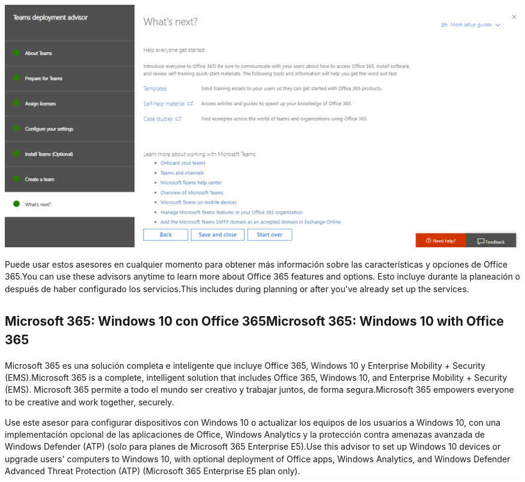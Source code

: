 ![Ejemplo de vínculos a vídeos y artículos de referencia](./media/deployment-advisors-for-office-365/m365-deploy-advisor2.png)

<span data-ttu-id="b3a2d-118">Puede usar estos asesores en cualquier momento para obtener más información sobre las características y opciones de Office 365.</span><span class="sxs-lookup"><span data-stu-id="b3a2d-118">You can use these advisors anytime to learn more about Office 365 features and options.</span></span> <span data-ttu-id="b3a2d-119">Esto incluye durante la planeación o después de haber configurado los servicios.</span><span class="sxs-lookup"><span data-stu-id="b3a2d-119">This includes during planning or after you've already set up the services.</span></span>
  
## <a name="microsoft-365-windows-10-with-office-365"></a><span data-ttu-id="b3a2d-120">Microsoft 365: Windows 10 con Office 365</span><span class="sxs-lookup"><span data-stu-id="b3a2d-120">Microsoft 365: Windows 10 with Office 365</span></span>

<span data-ttu-id="b3a2d-121">Microsoft 365 es una solución completa e inteligente que incluye Office 365, Windows 10 y Enterprise Mobility + Security (EMS).</span><span class="sxs-lookup"><span data-stu-id="b3a2d-121">Microsoft 365 is a complete, intelligent solution that includes Office 365, Windows 10, and Enterprise Mobility + Security (EMS).</span></span> <span data-ttu-id="b3a2d-122">Microsoft 365 permite a todo el mundo ser creativo y trabajar juntos, de forma segura.</span><span class="sxs-lookup"><span data-stu-id="b3a2d-122">Microsoft 365 empowers everyone to be creative and work together, securely.</span></span> 

<span data-ttu-id="b3a2d-123">Use este asesor para configurar dispositivos con Windows 10 o actualizar los equipos de los usuarios a Windows 10, con una implementación opcional de las aplicaciones de Office, Windows Analytics y la protección contra amenazas avanzada de Windows Defender (ATP) (solo para planes de Microsoft 365 Enterprise E5).</span><span class="sxs-lookup"><span data-stu-id="b3a2d-123">Use this advisor to set up Windows 10 devices or upgrade users' computers to Windows 10, with optional deployment of Office apps, Windows Analytics, and Windows Defender Advanced Threat Protection (ATP) (Microsoft 365 Enterprise E5 plan only).</span></span>
